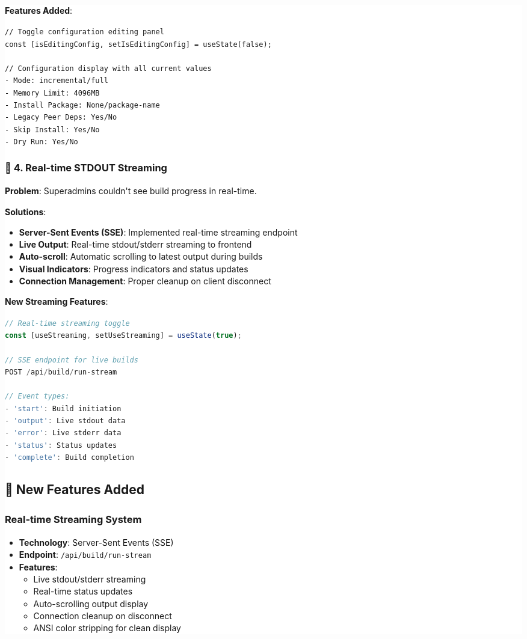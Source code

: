**Features Added**:
```tsx
// Toggle configuration editing panel
const [isEditingConfig, setIsEditingConfig] = useState(false);

// Configuration display with all current values
- Mode: incremental/full
- Memory Limit: 4096MB  
- Install Package: None/package-name
- Legacy Peer Deps: Yes/No
- Skip Install: Yes/No
- Dry Run: Yes/No
```

### 🔴 **4. Real-time STDOUT Streaming**

**Problem**: Superadmins couldn't see build progress in real-time.

**Solutions**:
- **Server-Sent Events (SSE)**: Implemented real-time streaming endpoint
- **Live Output**: Real-time stdout/stderr streaming to frontend
- **Auto-scroll**: Automatic scrolling to latest output during builds
- **Visual Indicators**: Progress indicators and status updates
- **Connection Management**: Proper cleanup on client disconnect

**New Streaming Features**:
```typescript
// Real-time streaming toggle
const [useStreaming, setUseStreaming] = useState(true);

// SSE endpoint for live builds
POST /api/build/run-stream

// Event types:
- 'start': Build initiation
- 'output': Live stdout data
- 'error': Live stderr data  
- 'status': Status updates
- 'complete': Build completion
```

## 🚀 **New Features Added**

### **Real-time Streaming System**
- **Technology**: Server-Sent Events (SSE)
- **Endpoint**: `/api/build/run-stream`
- **Features**:
  - Live stdout/stderr streaming
  - Real-time status updates
  - Auto-scrolling output display
  - Connection cleanup on disconnect
  - ANSI color stripping for clean display
